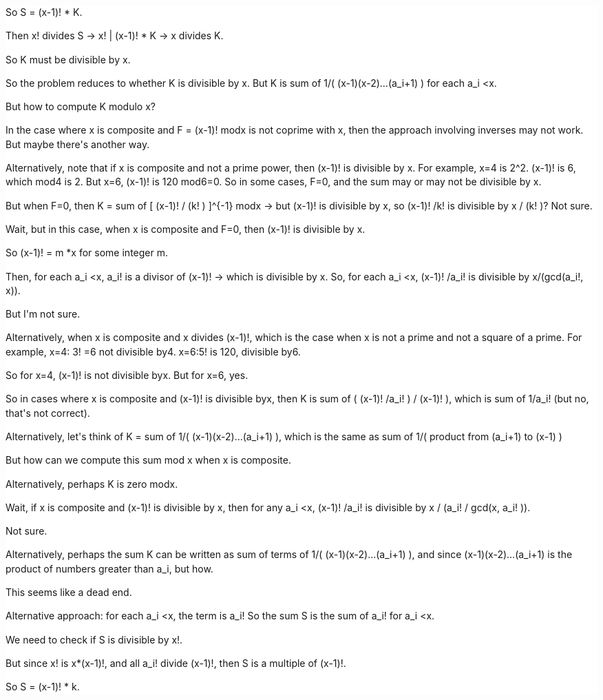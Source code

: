 So S = (x-1)! * K.

Then x! divides S → x! | (x-1)! * K → x divides K.

So K must be divisible by x.

So the problem reduces to whether K is divisible by x. But K is sum of 1/( (x-1)(x-2)...(a_i+1) ) for each a_i <x.

But how to compute K modulo x?

In the case where x is composite and F = (x-1)! modx is not coprime with x, then the approach involving inverses may not work. But maybe there's another way.

Alternatively, note that if x is composite and not a prime power, then (x-1)! is divisible by x. For example, x=4 is 2^2. (x-1)! is 6, which mod4 is 2. But x=6, (x-1)! is 120 mod6=0. So in some cases, F=0, and the sum may or may not be divisible by x.

But when F=0, then K = sum of [ (x-1)! / (k! ) ]^{-1} modx → but (x-1)! is divisible by x, so (x-1)! /k! is divisible by x / (k! )? Not sure.

Wait, but in this case, when x is composite and F=0, then (x-1)! is divisible by x.

So (x-1)! = m *x for some integer m.

Then, for each a_i <x, a_i! is a divisor of (x-1)! → which is divisible by x. So, for each a_i <x, (x-1)! /a_i! is divisible by x/(gcd(a_i!, x)).

But I'm not sure.

Alternatively, when x is composite and x divides (x-1)!, which is the case when x is not a prime and not a square of a prime. For example, x=4: 3! =6 not divisible by4. x=6:5! is 120, divisible by6.

So for x=4, (x-1)! is not divisible byx. But for x=6, yes.

So in cases where x is composite and (x-1)! is divisible byx, then K is sum of ( (x-1)! /a_i! ) / (x-1)! ), which is sum of 1/a_i! (but no, that's not correct).

Alternatively, let's think of K = sum of 1/( (x-1)(x-2)...(a_i+1) ), which is the same as sum of 1/( product from (a_i+1) to (x-1) )

But how can we compute this sum mod x when x is composite.

Alternatively, perhaps K is zero modx.

Wait, if x is composite and (x-1)! is divisible by x, then for any a_i <x, (x-1)! /a_i! is divisible by x / (a_i! / gcd(x, a_i! )).

Not sure.

Alternatively, perhaps the sum K can be written as sum of terms of 1/( (x-1)(x-2)...(a_i+1) ), and since (x-1)(x-2)...(a_i+1) is the product of numbers greater than a_i, but how.

This seems like a dead end.

Alternative approach: for each a_i <x, the term is a_i! So the sum S is the sum of a_i! for a_i <x.

We need to check if S is divisible by x!.

But since x! is x*(x-1)!, and all a_i! divide (x-1)!, then S is a multiple of (x-1)!.

So S = (x-1)! * k.
